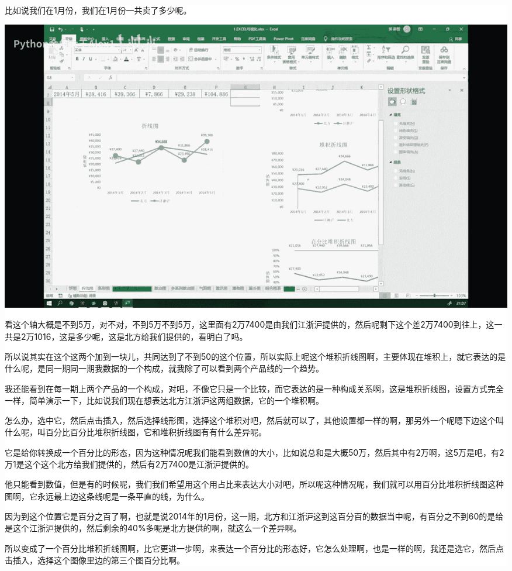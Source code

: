 比如说我们在1月份，我们在1月份一共卖了多少呢。

![](img/cff2424a8badef05b9e083ffd7753cba_127.png)

看这个轴大概是不到5万，对不对，不到5万不到5万，这里面有2万7400是由我们江浙沪提供的，然后呢剩下这个差2万7400到往上，这一共是2万1016，这是多少呢，这是北方给我们提供的，看明白了吗。

所以说其实在这个这两个加到一块儿，共同达到了不到50的这个位置，所以实际上呢这个堆积折线图啊，主要体现在堆积上，就它表达的是什么呢，是同一期同一期我数据的一个构成，就我除了可以看到两个产品线的一个趋势。

我还能看到在每一期上两个产品的一个构成，对吧，不像它只是一个比较，而它表达的是一种构成关系啊，这是堆积折线图，设置方式完全一样，简单演示一下，比如说我们现在想表达北方江浙沪这两组数据，它的一个堆积啊。

怎么办，选中它，然后点击插入，然后选择线形图，选择这个堆积对吧，然后就可以了，其他设置都一样的啊，那另外一个呢嗯下边这个叫什么呢，叫百分比百分比堆积折线图，它和堆积折线图有有什么差异呢。

它是给你转换成一个百分比的形态，因为这种情况呢我们能看到数值的大小，比如说总和是大概50万，然后其中有2万啊，这5万是吧，有2万1是这个这个北方给我们提供的，然后有2万7400是江浙沪提供的。

他只能看到数值，但是有的时候呢，我们我们希望用这个用占比来表达大小对吧，所以呢这种情况呢，我们就可以用百分比堆积折线图这种图啊，它永远最上边这条线呢是一条平直的线，为什么。

因为到这个位置它是百分之百了啊，也就是说2014年的1月份，这一期，北方和江浙沪这到这百分百的数据当中呢，有百分之不到60的是给是这个江浙沪提供的，然后剩余的40%多呢是北方提供的啊，就这么一个差异啊。

所以变成了一个百分比堆积折线图啊，比它更进一步啊，来表达一个百分比的形态好，它怎么处理啊，也是一样的啊，我还是选它，然后点击插入，选择这个图像里边的第三个图百分比啊。


